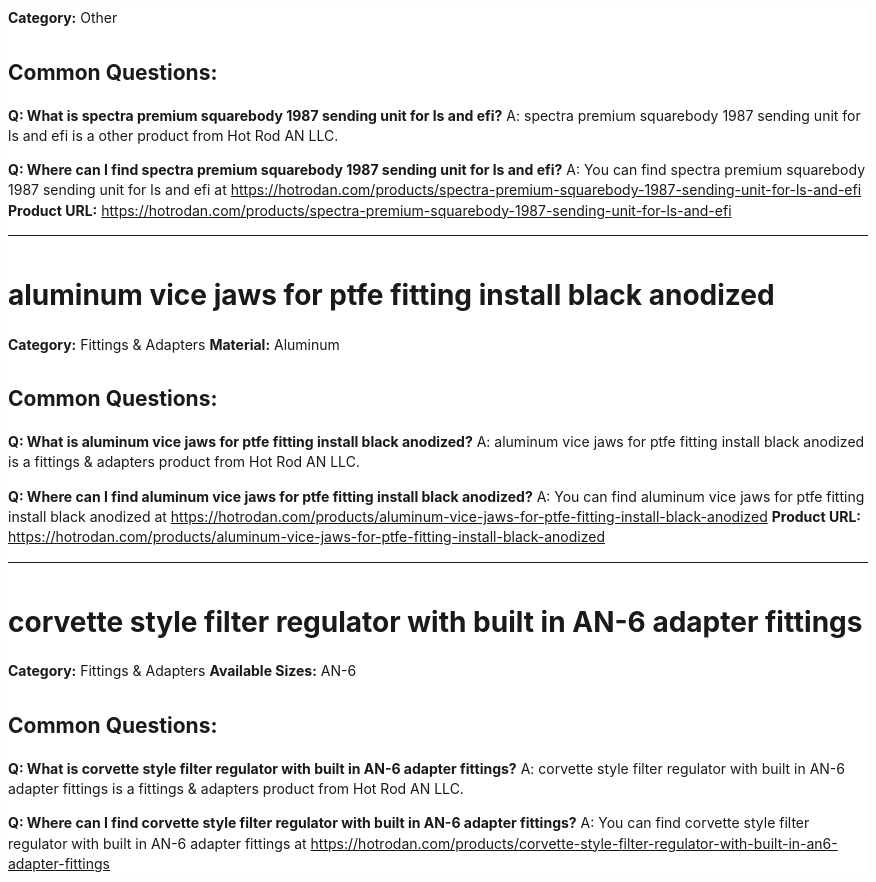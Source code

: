 **Category:** Other

## Common Questions:

**Q: What is spectra premium squarebody 1987 sending unit for ls and efi?**
A: spectra premium squarebody 1987 sending unit for ls and efi is a other product from Hot Rod AN LLC.

**Q: Where can I find spectra premium squarebody 1987 sending unit for ls and efi?**
A: You can find spectra premium squarebody 1987 sending unit for ls and efi at https://hotrodan.com/products/spectra-premium-squarebody-1987-sending-unit-for-ls-and-efi
**Product URL:** https://hotrodan.com/products/spectra-premium-squarebody-1987-sending-unit-for-ls-and-efi

---

# aluminum vice jaws for ptfe fitting install black anodized

**Category:** Fittings & Adapters
**Material:** Aluminum

## Common Questions:

**Q: What is aluminum vice jaws for ptfe fitting install black anodized?**
A: aluminum vice jaws for ptfe fitting install black anodized is a fittings & adapters product from Hot Rod AN LLC.

**Q: Where can I find aluminum vice jaws for ptfe fitting install black anodized?**
A: You can find aluminum vice jaws for ptfe fitting install black anodized at https://hotrodan.com/products/aluminum-vice-jaws-for-ptfe-fitting-install-black-anodized
**Product URL:** https://hotrodan.com/products/aluminum-vice-jaws-for-ptfe-fitting-install-black-anodized

---

# corvette style filter regulator with built in AN-6 adapter fittings

**Category:** Fittings & Adapters
**Available Sizes:** AN-6

## Common Questions:

**Q: What is corvette style filter regulator with built in AN-6 adapter fittings?**
A: corvette style filter regulator with built in AN-6 adapter fittings is a fittings & adapters product from Hot Rod AN LLC.

**Q: Where can I find corvette style filter regulator with built in AN-6 adapter fittings?**
A: You can find corvette style filter regulator with built in AN-6 adapter fittings at https://hotrodan.com/products/corvette-style-filter-regulator-with-built-in-an6-adapter-fittings
